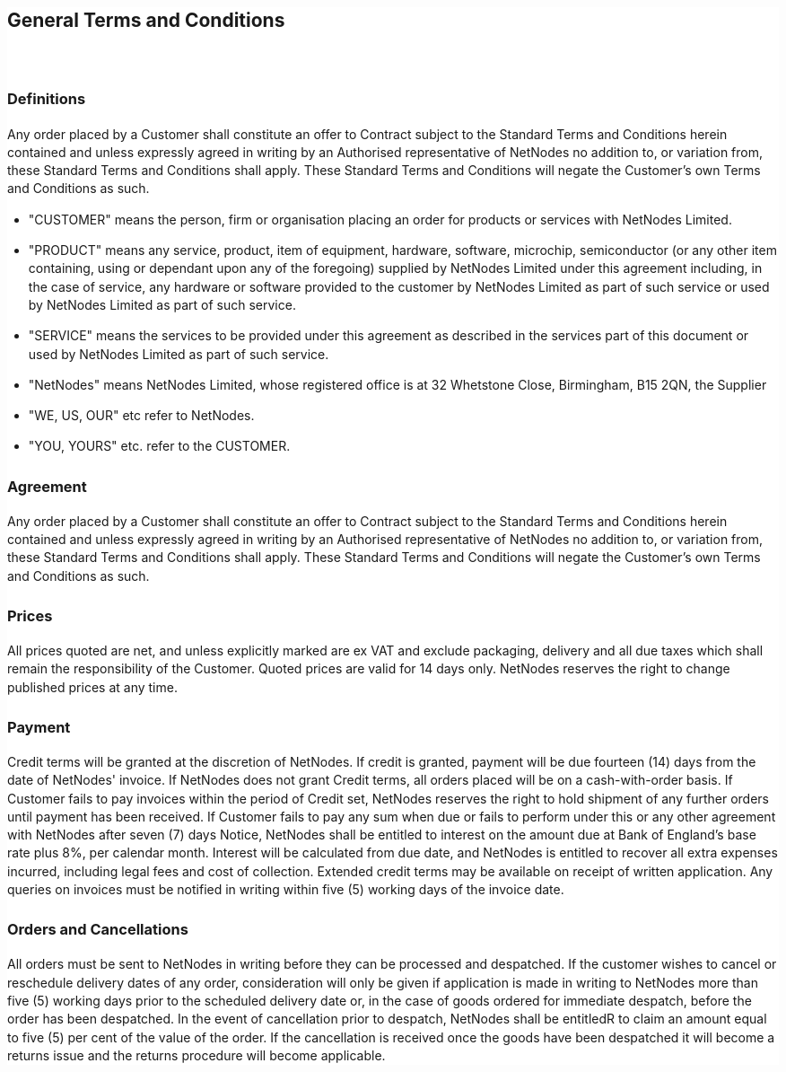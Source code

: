 
## General Terms and Conditions
​
### Definitions
Any order placed by a Customer shall constitute an offer to Contract subject to the Standard Terms and Conditions herein contained and unless expressly agreed in writing by an Authorised representative of NetNodes no addition to, or variation from, these Standard Terms and Conditions shall apply. These Standard Terms and Conditions will negate the Customer’s own Terms and Conditions as such.

- "CUSTOMER" means the person, firm or organisation placing an order for products or services with NetNodes Limited.

- "PRODUCT" means any service, product, item of equipment, hardware, software, microchip, semiconductor (or any other item containing, using or dependant upon any of the foregoing) supplied by NetNodes Limited under this agreement including, in the case of service, any hardware or software provided to the customer by NetNodes Limited as part of such service or used by NetNodes Limited as part of such service.

- "SERVICE" means the services to be provided under this agreement as described in the services part of this document or used by NetNodes Limited as part of such service.

- "NetNodes" means NetNodes Limited, whose registered office is at 32 Whetstone Close, Birmingham, B15 2QN, the Supplier

- "WE, US, OUR" etc refer to NetNodes.

- "YOU, YOURS" etc. refer to the CUSTOMER.
​

### Agreement
Any order placed by a Customer shall constitute an offer to Contract subject to the Standard Terms and Conditions herein contained and unless expressly agreed in writing by an Authorised representative of NetNodes no addition to, or variation from, these Standard Terms and Conditions shall apply. These Standard Terms and Conditions will negate the Customer’s own Terms and Conditions as such.
​
### Prices
All prices quoted are net, and unless explicitly marked are ex VAT and exclude packaging, delivery and all due taxes which shall remain the responsibility of the Customer. Quoted prices are valid for 14 days only. NetNodes reserves the right to change published prices at any time.
​
### Payment
Credit terms will be granted at the discretion of NetNodes. If credit is granted, payment will be due fourteen (14) days from the date of NetNodes' invoice. If NetNodes does not grant Credit terms, all orders placed will be on a cash-with-order basis. If Customer fails to pay invoices within the period of Credit set, NetNodes reserves the right to hold shipment of any further orders until payment has been received. If Customer fails to pay any sum when due or fails to perform under this or any other agreement with NetNodes after seven (7) days Notice, NetNodes shall be entitled to interest on the amount due at Bank of England’s base rate plus 8%, per calendar month. Interest will be calculated from due date, and NetNodes is entitled to recover all extra expenses incurred, including legal fees and cost of collection. Extended credit terms may be available on receipt of written application. Any queries on invoices must be notified in writing within five (5) working days of the invoice date.
​
### Orders and Cancellations
All orders must be sent to NetNodes in writing before they can be processed and despatched. If the customer wishes to cancel or reschedule delivery dates of any order, consideration will only be given if application is made in writing to NetNodes more than five (5) working days prior to the scheduled delivery date or, in the case of goods ordered for immediate despatch, before the order has been despatched. In the event of cancellation prior to despatch, NetNodes shall be entitledR to claim an amount equal to five (5) per cent of the value of the order. If the cancellation is received once the goods have been despatched it will become a returns issue and the returns procedure will become applicable.